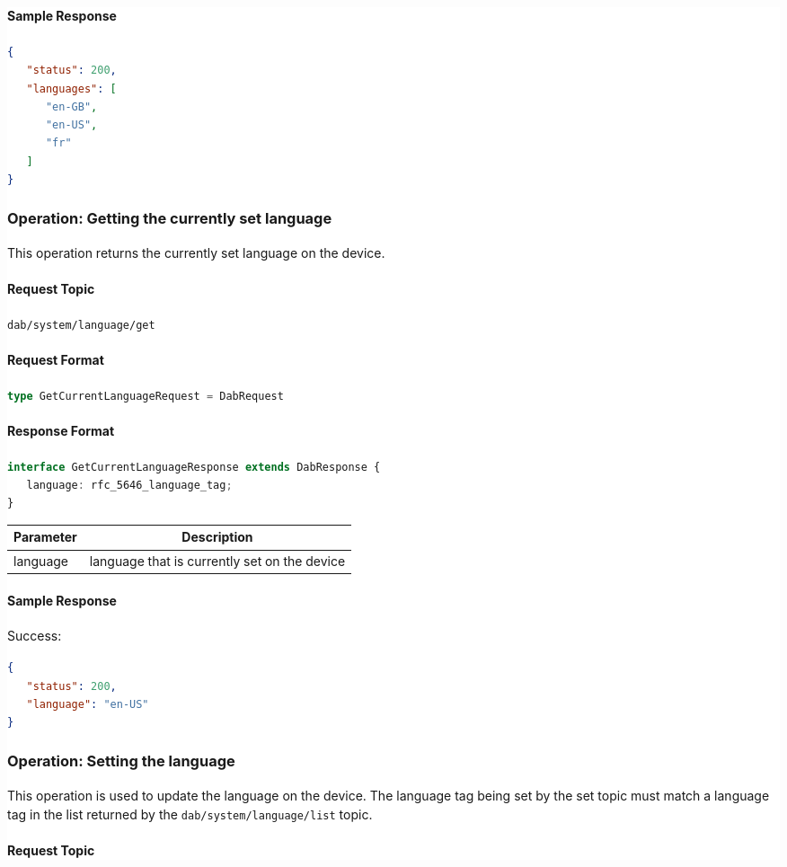 #### Sample Response

```json
{
   "status": 200,
   "languages": [
      "en-GB",
      "en-US",
      "fr"
   ]
}
```

### Operation: Getting the currently set language

This operation returns the currently set language on the device.

#### Request Topic

`dab/system/language/get`

#### Request Format

```typescript
type GetCurrentLanguageRequest = DabRequest
```

#### Response Format

```typescript
interface GetCurrentLanguageResponse extends DabResponse {
   language: rfc_5646_language_tag;
}
```

Parameter | Description
--- | ---
language | language that is currently set on the device

#### Sample Response

Success:

```json
{
   "status": 200,
   "language": "en-US"
}
```

### Operation: Setting the language

This operation is used to update the language on the device. The language tag being set by the set topic must match a language tag in the list returned by the `dab/system/language/list` topic.

#### Request Topic
